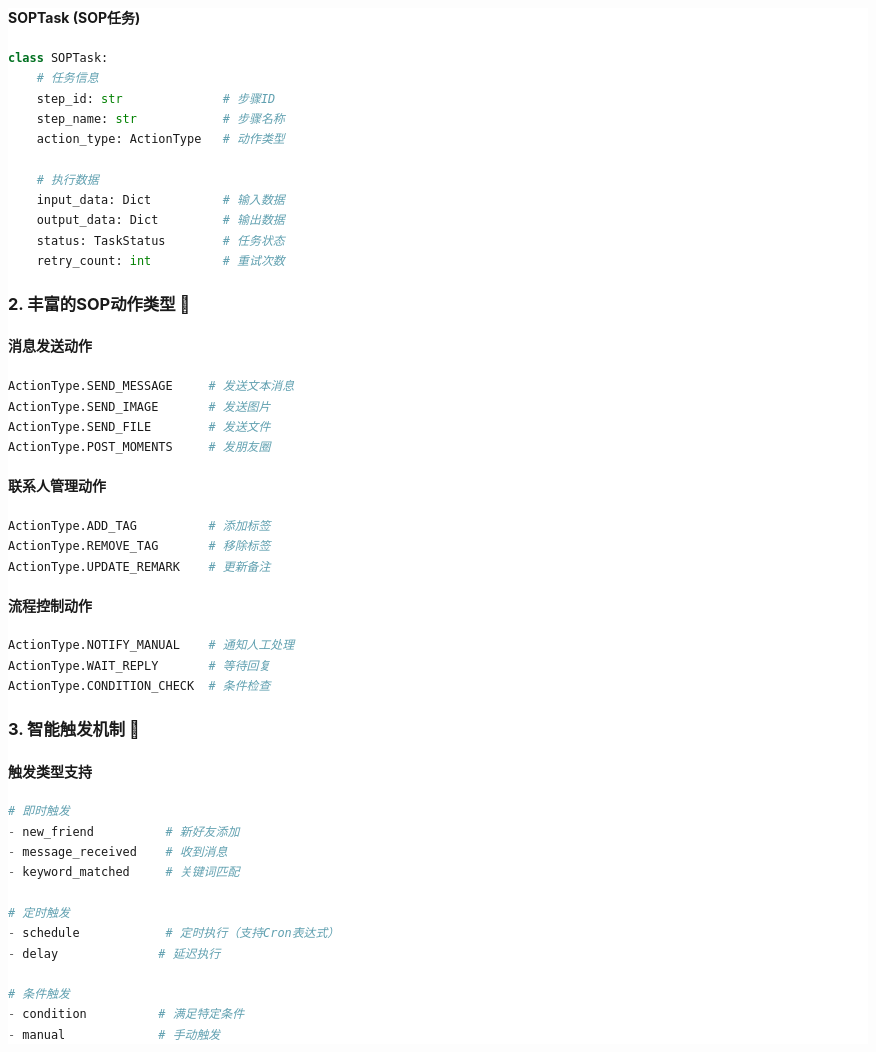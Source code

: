 #### **SOPTask (SOP任务)**
```python
class SOPTask:
    # 任务信息
    step_id: str              # 步骤ID
    step_name: str            # 步骤名称
    action_type: ActionType   # 动作类型
    
    # 执行数据
    input_data: Dict          # 输入数据
    output_data: Dict         # 输出数据
    status: TaskStatus        # 任务状态
    retry_count: int          # 重试次数
```

### 2. 丰富的SOP动作类型 🚀

#### **消息发送动作**
```python
ActionType.SEND_MESSAGE     # 发送文本消息
ActionType.SEND_IMAGE       # 发送图片
ActionType.SEND_FILE        # 发送文件
ActionType.POST_MOMENTS     # 发朋友圈
```

#### **联系人管理动作**
```python
ActionType.ADD_TAG          # 添加标签
ActionType.REMOVE_TAG       # 移除标签
ActionType.UPDATE_REMARK    # 更新备注
```

#### **流程控制动作**
```python
ActionType.NOTIFY_MANUAL    # 通知人工处理
ActionType.WAIT_REPLY       # 等待回复
ActionType.CONDITION_CHECK  # 条件检查
```

### 3. 智能触发机制 🧠

#### **触发类型支持**
```python
# 即时触发
- new_friend          # 新好友添加
- message_received    # 收到消息
- keyword_matched     # 关键词匹配

# 定时触发
- schedule            # 定时执行（支持Cron表达式）
- delay              # 延迟执行

# 条件触发
- condition          # 满足特定条件
- manual             # 手动触发
```
